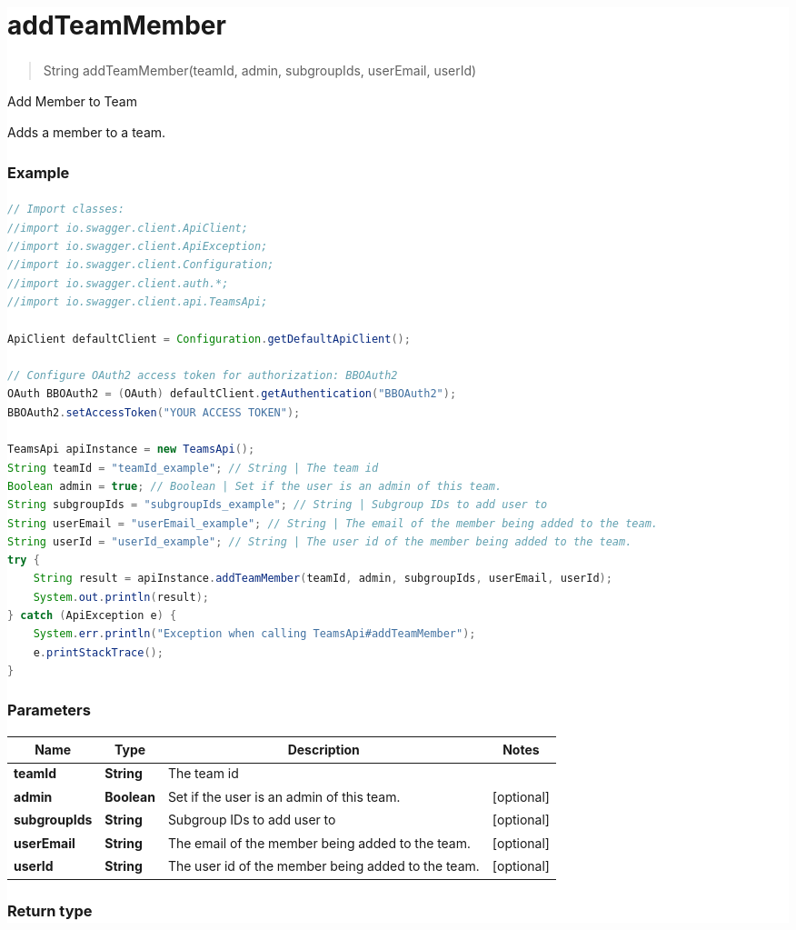 <a name="addTeamMember"></a>
# **addTeamMember**
> String addTeamMember(teamId, admin, subgroupIds, userEmail, userId)

Add Member to Team

Adds a member to a team.

### Example
```java
// Import classes:
//import io.swagger.client.ApiClient;
//import io.swagger.client.ApiException;
//import io.swagger.client.Configuration;
//import io.swagger.client.auth.*;
//import io.swagger.client.api.TeamsApi;

ApiClient defaultClient = Configuration.getDefaultApiClient();

// Configure OAuth2 access token for authorization: BBOAuth2
OAuth BBOAuth2 = (OAuth) defaultClient.getAuthentication("BBOAuth2");
BBOAuth2.setAccessToken("YOUR ACCESS TOKEN");

TeamsApi apiInstance = new TeamsApi();
String teamId = "teamId_example"; // String | The team id
Boolean admin = true; // Boolean | Set if the user is an admin of this team.
String subgroupIds = "subgroupIds_example"; // String | Subgroup IDs to add user to
String userEmail = "userEmail_example"; // String | The email of the member being added to the team.
String userId = "userId_example"; // String | The user id of the member being added to the team.
try {
    String result = apiInstance.addTeamMember(teamId, admin, subgroupIds, userEmail, userId);
    System.out.println(result);
} catch (ApiException e) {
    System.err.println("Exception when calling TeamsApi#addTeamMember");
    e.printStackTrace();
}
```

### Parameters

Name | Type | Description  | Notes
------------- | ------------- | ------------- | -------------
 **teamId** | **String**| The team id |
 **admin** | **Boolean**| Set if the user is an admin of this team. | [optional]
 **subgroupIds** | **String**| Subgroup IDs to add user to | [optional]
 **userEmail** | **String**| The email of the member being added to the team. | [optional]
 **userId** | **String**| The user id of the member being added to the team. | [optional]

### Return type
